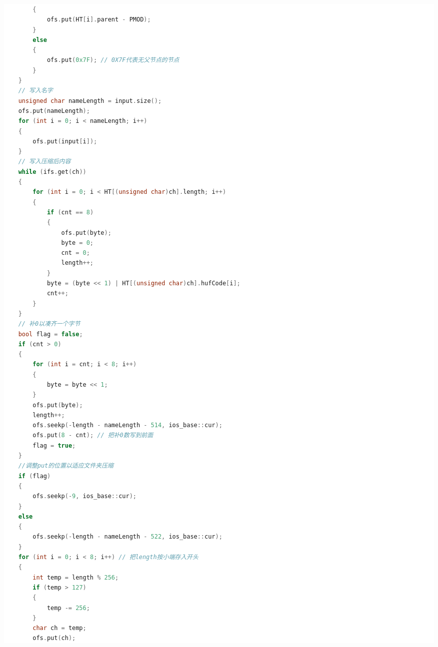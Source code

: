 ````c++
        {
            ofs.put(HT[i].parent - PMOD);
        }
        else
        {
            ofs.put(0x7F); // 0X7F代表无父节点的节点
        }
    }
    // 写入名字
    unsigned char nameLength = input.size();
    ofs.put(nameLength);
    for (int i = 0; i < nameLength; i++)
    {
        ofs.put(input[i]);
    }
    // 写入压缩后内容
    while (ifs.get(ch))
    {
        for (int i = 0; i < HT[(unsigned char)ch].length; i++)
        {
            if (cnt == 8)
            {
                ofs.put(byte);
                byte = 0;
                cnt = 0;
                length++;
            }
            byte = (byte << 1) | HT[(unsigned char)ch].hufCode[i];
            cnt++;
        }
    }
    // 补0以凑齐一个字节
    bool flag = false;
    if (cnt > 0)
    {
        for (int i = cnt; i < 8; i++)
        {
            byte = byte << 1;
        }
        ofs.put(byte);
        length++;
        ofs.seekp(-length - nameLength - 514, ios_base::cur);
        ofs.put(8 - cnt); // 把补0数写到前面
        flag = true;
    }
    //调整put的位置以适应文件夹压缩
    if (flag)
    {
        ofs.seekp(-9, ios_base::cur);
    }
    else
    {
        ofs.seekp(-length - nameLength - 522, ios_base::cur);
    }
    for (int i = 0; i < 8; i++) // 把length按小端存入开头
    {
        int temp = length % 256;
        if (temp > 127)
        {
            temp -= 256;
        }
        char ch = temp;
        ofs.put(ch);
````